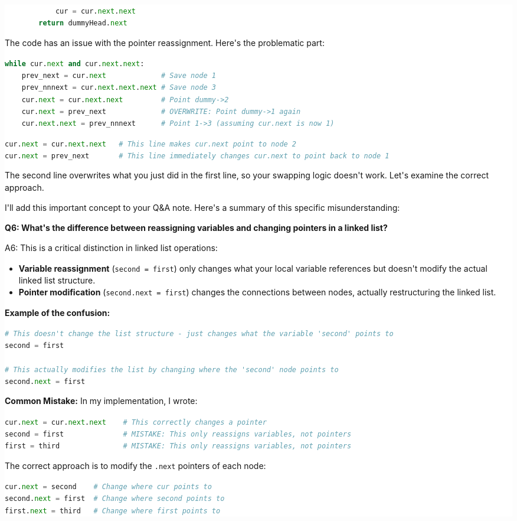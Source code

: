 ```python
            cur = cur.next.next
        return dummyHead.next
```

The code has an issue with the pointer reassignment. Here's the problematic part:

```python
while cur.next and cur.next.next:
    prev_next = cur.next             # Save node 1
    prev_nnnext = cur.next.next.next # Save node 3
    cur.next = cur.next.next         # Point dummy->2
    cur.next = prev_next             # OVERWRITE: Point dummy->1 again
    cur.next.next = prev_nnnext      # Point 1->3 (assuming cur.next is now 1)
```

```python
cur.next = cur.next.next   # This line makes cur.next point to node 2
cur.next = prev_next       # This line immediately changes cur.next to point back to node 1
```

The second line overwrites what you just did in the first line, so your swapping logic doesn't work. Let's examine the correct approach.

I'll add this important concept to your Q&A note. Here's a summary of this specific misunderstanding:

**Q6: What's the difference between reassigning variables and changing pointers in a linked list?**

A6: This is a critical distinction in linked list operations:

- **Variable reassignment** (`second = first`) only changes what your local variable references but doesn't modify the actual linked list structure.
- **Pointer modification** (`second.next = first`) changes the connections between nodes, actually restructuring the linked list.

**Example of the confusion:**

```python
# This doesn't change the list structure - just changes what the variable 'second' points to
second = first

# This actually modifies the list by changing where the 'second' node points to
second.next = first
```

**Common Mistake:**
In my implementation, I wrote:

```python
cur.next = cur.next.next    # This correctly changes a pointer
second = first              # MISTAKE: This only reassigns variables, not pointers
first = third               # MISTAKE: This only reassigns variables, not pointers
```

The correct approach is to modify the `.next` pointers of each node:

```python
cur.next = second    # Change where cur points to
second.next = first  # Change where second points to
first.next = third   # Change where first points to
```
